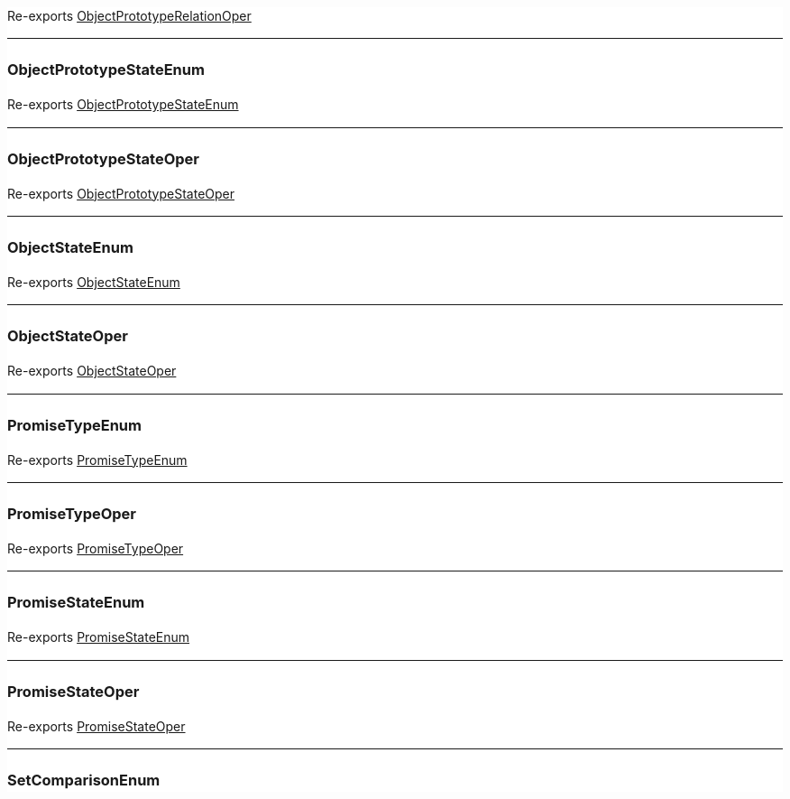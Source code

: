 Re-exports [ObjectPrototypeRelationOper](../objects/enums/type-aliases/ObjectPrototypeRelationOper.md)

***

### ObjectPrototypeStateEnum

Re-exports [ObjectPrototypeStateEnum](../objects/enums/enumerations/ObjectPrototypeStateEnum.md)

***

### ObjectPrototypeStateOper

Re-exports [ObjectPrototypeStateOper](../objects/enums/type-aliases/ObjectPrototypeStateOper.md)

***

### ObjectStateEnum

Re-exports [ObjectStateEnum](../objects/enums/enumerations/ObjectStateEnum.md)

***

### ObjectStateOper

Re-exports [ObjectStateOper](../objects/enums/type-aliases/ObjectStateOper.md)

***

### PromiseTypeEnum

Re-exports [PromiseTypeEnum](../promises/enums/enumerations/PromiseTypeEnum.md)

***

### PromiseTypeOper

Re-exports [PromiseTypeOper](../promises/enums/type-aliases/PromiseTypeOper.md)

***

### PromiseStateEnum

Re-exports [PromiseStateEnum](../promises/enums/enumerations/PromiseStateEnum.md)

***

### PromiseStateOper

Re-exports [PromiseStateOper](../promises/enums/type-aliases/PromiseStateOper.md)

***

### SetComparisonEnum
